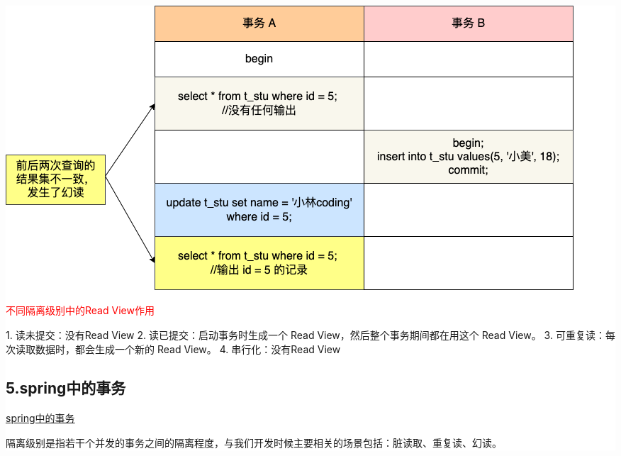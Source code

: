 ![](img/事务/c437d796.png)


<p style="color:red;">不同隔离级别中的Read View作用</p>
1. 读未提交：没有Read View
2. 读已提交：启动事务时生成一个 Read View，然后整个事务期间都在用这个 Read View。
3. 可重复读：每次读取数据时，都会生成一个新的 Read View。
4. 串行化：没有Read View

## 5.spring中的事务

[spring中的事务](/article/9.框架/spring/5.Spring%20事务)

隔离级别是指若干个并发的事务之间的隔离程度，与我们开发时候主要相关的场景包括：脏读取、重复读、幻读。